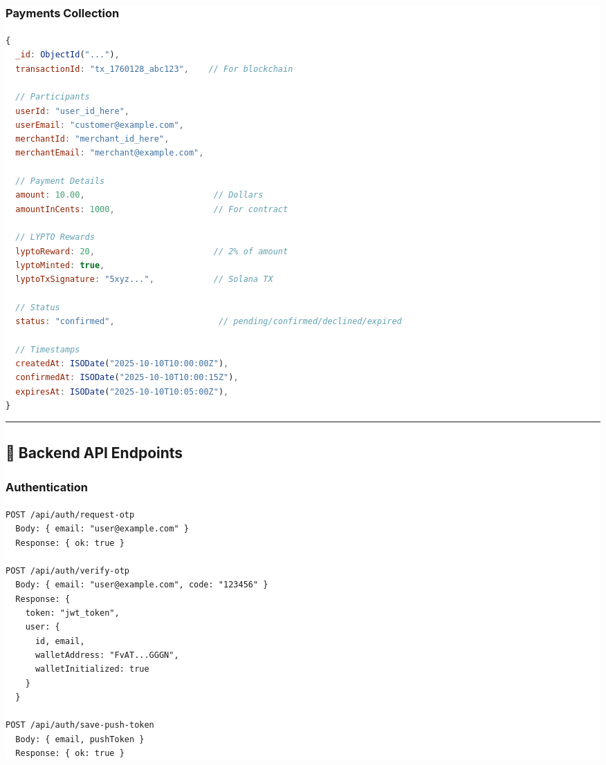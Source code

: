 ### Payments Collection

```javascript
{
  _id: ObjectId("..."),
  transactionId: "tx_1760128_abc123",    // For blockchain
  
  // Participants
  userId: "user_id_here",
  userEmail: "customer@example.com",
  merchantId: "merchant_id_here",
  merchantEmail: "merchant@example.com",
  
  // Payment Details
  amount: 10.00,                          // Dollars
  amountInCents: 1000,                    // For contract
  
  // LYPTO Rewards
  lyptoReward: 20,                        // 2% of amount
  lyptoMinted: true,
  lyptoTxSignature: "5xyz...",            // Solana TX
  
  // Status
  status: "confirmed",                     // pending/confirmed/declined/expired
  
  // Timestamps
  createdAt: ISODate("2025-10-10T10:00:00Z"),
  confirmedAt: ISODate("2025-10-10T10:00:15Z"),
  expiresAt: ISODate("2025-10-10T10:05:00Z"),
}
```

---

## 🔌 Backend API Endpoints

### Authentication

```
POST /api/auth/request-otp
  Body: { email: "user@example.com" }
  Response: { ok: true }

POST /api/auth/verify-otp
  Body: { email: "user@example.com", code: "123456" }
  Response: { 
    token: "jwt_token",
    user: {
      id, email,
      walletAddress: "FvAT...GGGN",
      walletInitialized: true
    }
  }

POST /api/auth/save-push-token
  Body: { email, pushToken }
  Response: { ok: true }
```
